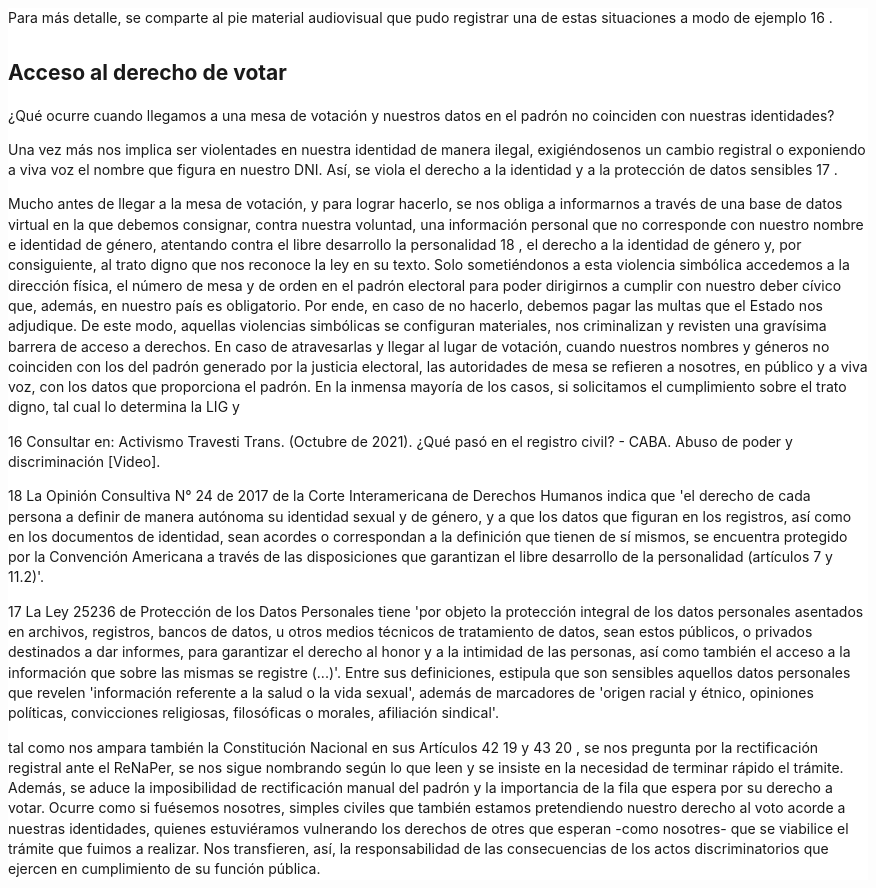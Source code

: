 Para más detalle, se comparte al pie material audiovisual que pudo registrar una de estas situaciones a modo de ejemplo 16 .

## Acceso al derecho de votar

¿Qué ocurre cuando llegamos a una mesa de votación y nuestros datos en el padrón no coinciden con nuestras identidades?

Una vez más nos implica ser violentades en nuestra identidad de manera ilegal, exigiéndosenos un cambio registral o exponiendo a viva voz el nombre que figura en nuestro DNI. Así, se viola el derecho a la identidad y a la protección de datos sensibles 17 .

Mucho antes de llegar a la mesa de votación, y para lograr hacerlo, se nos obliga a informarnos a través de una base de datos virtual en la que debemos consignar, contra nuestra voluntad, una información personal que no corresponde con nuestro nombre e identidad de género, atentando contra el libre desarrollo la personalidad 18 , el derecho a la identidad de género y, por consiguiente, al trato digno que nos reconoce la ley en su texto. Solo sometiéndonos a esta violencia simbólica accedemos a la dirección física, el número de mesa y de orden en el padrón electoral para poder dirigirnos a cumplir con nuestro deber cívico que, además, en nuestro país es obligatorio. Por ende, en caso de no hacerlo, debemos pagar las multas que el Estado nos adjudique. De este modo, aquellas violencias simbólicas se configuran materiales, nos criminalizan y revisten una gravísima barrera de acceso a derechos. En caso de atravesarlas y llegar al lugar de votación, cuando nuestros nombres y géneros no coinciden con los del padrón generado por la justicia electoral, las autoridades de mesa se refieren a nosotres, en público y a viva voz, con los datos que proporciona el padrón. En la inmensa mayoría de los casos, si solicitamos el cumplimiento sobre el trato digno, tal cual lo determina la LIG y

16 Consultar en: Activismo Travesti Trans. (Octubre de 2021). ¿Qué pasó en el registro civil? - CABA. Abuso de poder y discriminación [Video].

18 La Opinión Consultiva N° 24 de 2017 de la Corte Interamericana de Derechos Humanos indica que 'el derecho de cada persona a definir de manera autónoma su identidad sexual y de género, y a que los datos que figuran en los registros, así como en los documentos de identidad, sean acordes o correspondan a la definición que tienen de sí mismos, se encuentra protegido por la Convención Americana a través de las disposiciones que garantizan el libre desarrollo de la personalidad (artículos 7 y 11.2)'.

17 La Ley 25236 de Protección de los Datos Personales tiene 'por objeto la protección integral de los datos personales asentados en archivos, registros, bancos de datos, u otros medios técnicos de tratamiento de datos, sean estos públicos, o privados destinados a dar informes, para garantizar el derecho al honor y a la intimidad de las personas, así como también el acceso a la información que sobre las mismas se registre (...)'. Entre sus definiciones, estipula que son sensibles aquellos datos personales que revelen 'información referente a la salud o la vida sexual', además de marcadores de 'origen racial y étnico, opiniones políticas, convicciones religiosas, filosóficas o morales, afiliación sindical'.

tal como nos ampara también la Constitución Nacional en sus Artículos 42 19 y 43 20 , se nos pregunta por la rectificación registral ante el ReNaPer, se nos sigue nombrando según lo que leen y se insiste en la necesidad de terminar rápido el trámite. Además, se aduce la imposibilidad de rectificación manual del padrón y la importancia de la fila que espera por su derecho a votar. Ocurre como si fuésemos nosotres, simples civiles que también estamos pretendiendo nuestro derecho al voto acorde a nuestras identidades, quienes estuviéramos vulnerando los derechos de otres que esperan -como nosotres- que se viabilice el trámite que fuimos a realizar. Nos transfieren, así, la responsabilidad de las consecuencias de los actos discriminatorios que ejercen en cumplimiento de su función pública.
